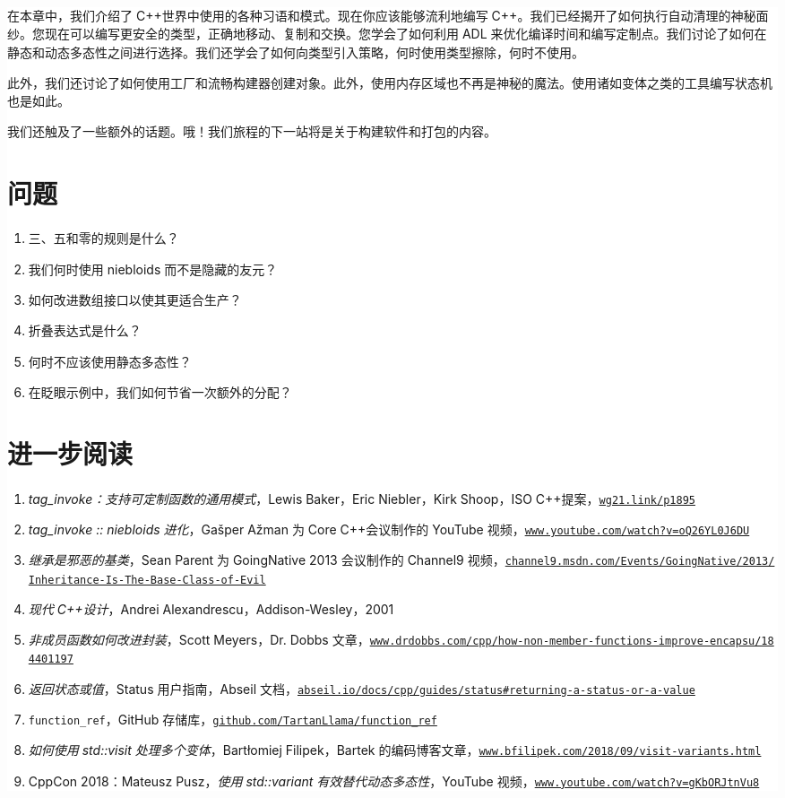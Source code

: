 在本章中，我们介绍了 C++世界中使用的各种习语和模式。现在你应该能够流利地编写 C++。我们已经揭开了如何执行自动清理的神秘面纱。您现在可以编写更安全的类型，正确地移动、复制和交换。您学会了如何利用 ADL 来优化编译时间和编写定制点。我们讨论了如何在静态和动态多态性之间进行选择。我们还学会了如何向类型引入策略，何时使用类型擦除，何时不使用。

此外，我们还讨论了如何使用工厂和流畅构建器创建对象。此外，使用内存区域也不再是神秘的魔法。使用诸如变体之类的工具编写状态机也是如此。

我们还触及了一些额外的话题。哦！我们旅程的下一站将是关于构建软件和打包的内容。

# 问题

1.  三、五和零的规则是什么？

1.  我们何时使用 niebloids 而不是隐藏的友元？

1.  如何改进数组接口以使其更适合生产？

1.  折叠表达式是什么？

1.  何时不应该使用静态多态性？

1.  在眨眼示例中，我们如何节省一次额外的分配？

# 进一步阅读

1.  *tag_invoke：支持可定制函数的通用模式*，Lewis Baker，Eric Niebler，Kirk Shoop，ISO C++提案，[`wg21.link/p1895`](https://wg21.link/p1895)

1.  *tag_invoke :: niebloids 进化*，Gašper Ažman 为 Core C++会议制作的 YouTube 视频，[`www.youtube.com/watch?v=oQ26YL0J6DU`](https://www.youtube.com/watch?v=oQ26YL0J6DU)

1.  *继承是邪恶的基类*，Sean Parent 为 GoingNative 2013 会议制作的 Channel9 视频，[`channel9.msdn.com/Events/GoingNative/2013/Inheritance-Is-The-Base-Class-of-Evil`](https://channel9.msdn.com/Events/GoingNative/2013/Inheritance-Is-The-Base-Class-of-Evil)

1.  *现代 C++设计*，Andrei Alexandrescu，Addison-Wesley，2001

1.  *非成员函数如何改进封装*，Scott Meyers，Dr. Dobbs 文章，[`www.drdobbs.com/cpp/how-non-member-functions-improve-encapsu/184401197`](https://www.drdobbs.com/cpp/how-non-member-functions-improve-encapsu/184401197)

1.  *返回状态或值*，Status 用户指南，Abseil 文档，[`abseil.io/docs/cpp/guides/status#returning-a-status-or-a-value`](https://abseil.io/docs/cpp/guides/status#returning-a-status-or-a-value)

1.  `function_ref`，GitHub 存储库，[`github.com/TartanLlama/function_ref`](https://github.com/TartanLlama/function_ref)

1.  *如何使用 std::visit 处理多个变体*，Bartłomiej Filipek，Bartek 的编码博客文章，[`www.bfilipek.com/2018/09/visit-variants.html`](https://www.bfilipek.com/2018/09/visit-variants.html)

1.  CppCon 2018：Mateusz Pusz，*使用 std::variant 有效替代动态多态性*，YouTube 视频，[`www.youtube.com/watch?v=gKbORJtnVu8`](https://www.youtube.com/watch?v=gKbORJtnVu8)
